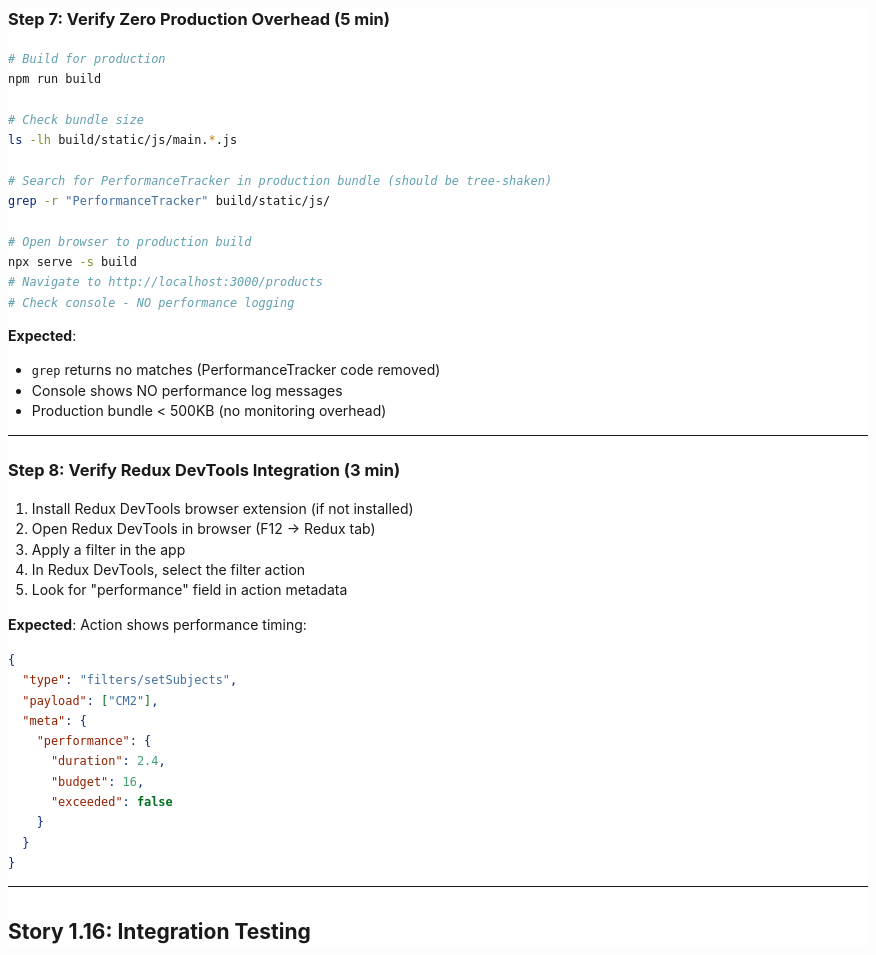 
### Step 7: Verify Zero Production Overhead (5 min)

```bash
# Build for production
npm run build

# Check bundle size
ls -lh build/static/js/main.*.js

# Search for PerformanceTracker in production bundle (should be tree-shaken)
grep -r "PerformanceTracker" build/static/js/

# Open browser to production build
npx serve -s build
# Navigate to http://localhost:3000/products
# Check console - NO performance logging
```

**Expected**:
- `grep` returns no matches (PerformanceTracker code removed)
- Console shows NO performance log messages
- Production bundle < 500KB (no monitoring overhead)

---

### Step 8: Verify Redux DevTools Integration (3 min)

1. Install Redux DevTools browser extension (if not installed)
2. Open Redux DevTools in browser (F12 → Redux tab)
3. Apply a filter in the app
4. In Redux DevTools, select the filter action
5. Look for "performance" field in action metadata

**Expected**: Action shows performance timing:
```json
{
  "type": "filters/setSubjects",
  "payload": ["CM2"],
  "meta": {
    "performance": {
      "duration": 2.4,
      "budget": 16,
      "exceeded": false
    }
  }
}
```

---

## Story 1.16: Integration Testing
